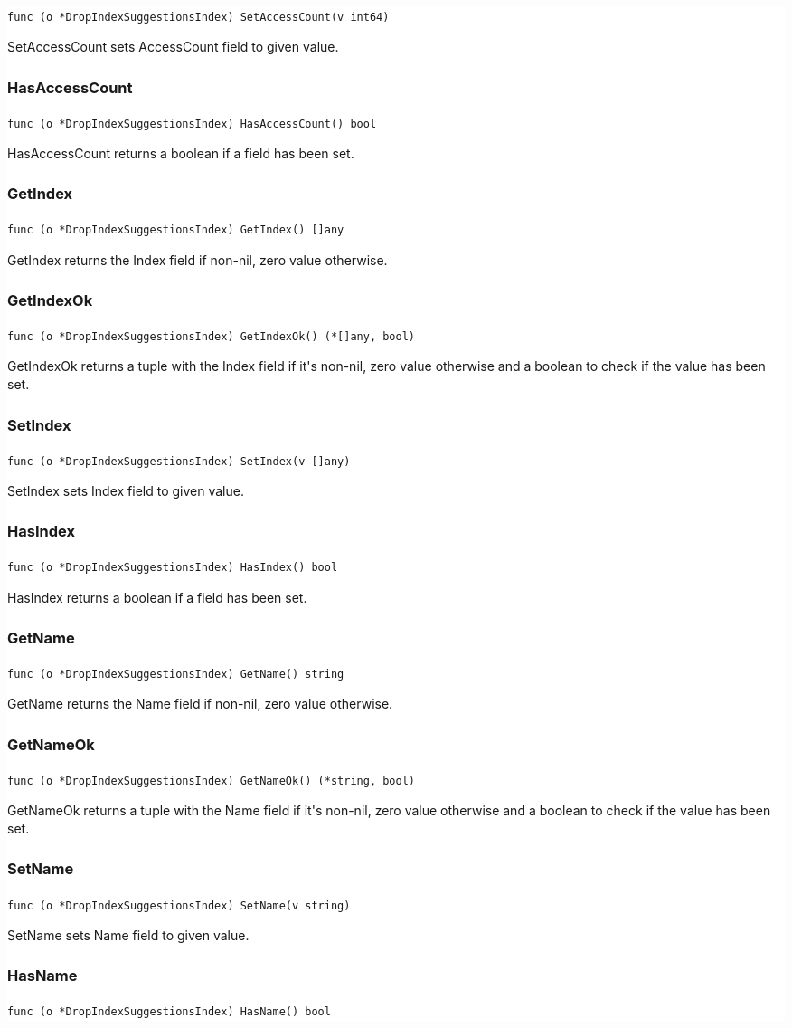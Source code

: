 `func (o *DropIndexSuggestionsIndex) SetAccessCount(v int64)`

SetAccessCount sets AccessCount field to given value.

### HasAccessCount

`func (o *DropIndexSuggestionsIndex) HasAccessCount() bool`

HasAccessCount returns a boolean if a field has been set.
### GetIndex

`func (o *DropIndexSuggestionsIndex) GetIndex() []any`

GetIndex returns the Index field if non-nil, zero value otherwise.

### GetIndexOk

`func (o *DropIndexSuggestionsIndex) GetIndexOk() (*[]any, bool)`

GetIndexOk returns a tuple with the Index field if it's non-nil, zero value otherwise
and a boolean to check if the value has been set.

### SetIndex

`func (o *DropIndexSuggestionsIndex) SetIndex(v []any)`

SetIndex sets Index field to given value.

### HasIndex

`func (o *DropIndexSuggestionsIndex) HasIndex() bool`

HasIndex returns a boolean if a field has been set.
### GetName

`func (o *DropIndexSuggestionsIndex) GetName() string`

GetName returns the Name field if non-nil, zero value otherwise.

### GetNameOk

`func (o *DropIndexSuggestionsIndex) GetNameOk() (*string, bool)`

GetNameOk returns a tuple with the Name field if it's non-nil, zero value otherwise
and a boolean to check if the value has been set.

### SetName

`func (o *DropIndexSuggestionsIndex) SetName(v string)`

SetName sets Name field to given value.

### HasName

`func (o *DropIndexSuggestionsIndex) HasName() bool`
